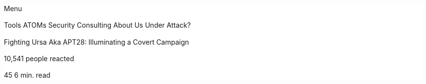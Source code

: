 











 



































Menu






Tools
ATOMs
Security Consulting
About Us
Under Attack?
 












Fighting Ursa Aka APT28: Illuminating a Covert Campaign


10,541
 people reacted

45
  6  min. read

